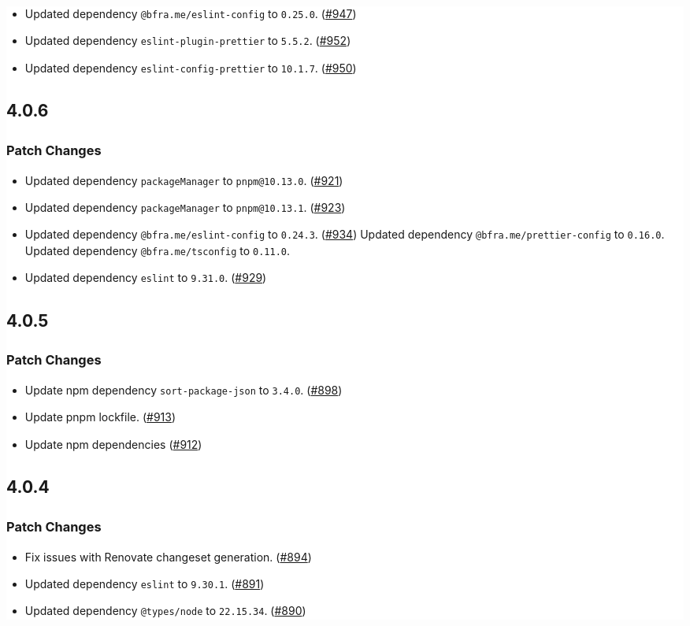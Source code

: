 
- Updated dependency `@bfra.me/eslint-config` to `0.25.0`. ([#947](https://github.com/bfra-me/.github/pull/947))


- Updated dependency `eslint-plugin-prettier` to `5.5.2`. ([#952](https://github.com/bfra-me/.github/pull/952))


- Updated dependency `eslint-config-prettier` to `10.1.7`. ([#950](https://github.com/bfra-me/.github/pull/950))

## 4.0.6
### Patch Changes


- Updated dependency `packageManager` to `pnpm@10.13.0`. ([#921](https://github.com/bfra-me/.github/pull/921))


- Updated dependency `packageManager` to `pnpm@10.13.1`. ([#923](https://github.com/bfra-me/.github/pull/923))


- Updated dependency `@bfra.me/eslint-config` to `0.24.3`. ([#934](https://github.com/bfra-me/.github/pull/934))
  Updated dependency `@bfra.me/prettier-config` to `0.16.0`.
  Updated dependency `@bfra.me/tsconfig` to `0.11.0`.

- Updated dependency `eslint` to `9.31.0`. ([#929](https://github.com/bfra-me/.github/pull/929))

## 4.0.5
### Patch Changes


- Update npm dependency `sort-package-json` to `3.4.0`. ([#898](https://github.com/bfra-me/.github/pull/898))


- Update pnpm lockfile. ([#913](https://github.com/bfra-me/.github/pull/913))


- Update npm dependencies ([#912](https://github.com/bfra-me/.github/pull/912))

## 4.0.4
### Patch Changes


- Fix issues with Renovate changeset generation. ([#894](https://github.com/bfra-me/.github/pull/894))


- Updated dependency `eslint` to `9.30.1`. ([#891](https://github.com/bfra-me/.github/pull/891))


- Updated dependency `@types/node` to `22.15.34`. ([#890](https://github.com/bfra-me/.github/pull/890))

